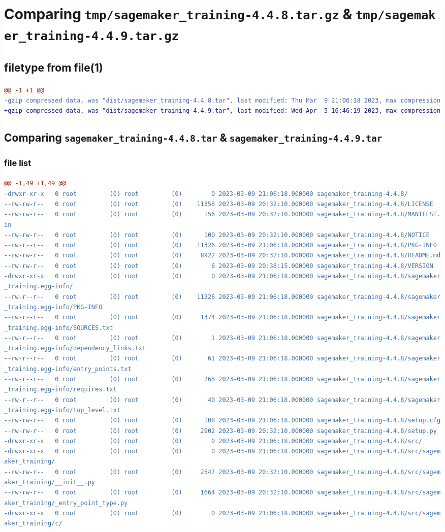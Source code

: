 # Comparing `tmp/sagemaker_training-4.4.8.tar.gz` & `tmp/sagemaker_training-4.4.9.tar.gz`

## filetype from file(1)

```diff
@@ -1 +1 @@
-gzip compressed data, was "dist/sagemaker_training-4.4.8.tar", last modified: Thu Mar  9 21:06:18 2023, max compression
+gzip compressed data, was "dist/sagemaker_training-4.4.9.tar", last modified: Wed Apr  5 16:46:19 2023, max compression
```

## Comparing `sagemaker_training-4.4.8.tar` & `sagemaker_training-4.4.9.tar`

### file list

```diff
@@ -1,49 +1,49 @@
-drwxr-xr-x   0 root         (0) root         (0)        0 2023-03-09 21:06:18.000000 sagemaker_training-4.4.8/
--rw-rw-r--   0 root         (0) root         (0)    11358 2023-03-09 20:32:10.000000 sagemaker_training-4.4.8/LICENSE
--rw-rw-r--   0 root         (0) root         (0)      156 2023-03-09 20:32:10.000000 sagemaker_training-4.4.8/MANIFEST.in
--rw-rw-r--   0 root         (0) root         (0)      100 2023-03-09 20:32:10.000000 sagemaker_training-4.4.8/NOTICE
--rw-r--r--   0 root         (0) root         (0)    11326 2023-03-09 21:06:18.000000 sagemaker_training-4.4.8/PKG-INFO
--rw-rw-r--   0 root         (0) root         (0)     8922 2023-03-09 20:32:10.000000 sagemaker_training-4.4.8/README.md
--rw-rw-r--   0 root         (0) root         (0)        6 2023-03-09 20:38:15.000000 sagemaker_training-4.4.8/VERSION
-drwxr-xr-x   0 root         (0) root         (0)        0 2023-03-09 21:06:18.000000 sagemaker_training-4.4.8/sagemaker_training.egg-info/
--rw-r--r--   0 root         (0) root         (0)    11326 2023-03-09 21:06:18.000000 sagemaker_training-4.4.8/sagemaker_training.egg-info/PKG-INFO
--rw-r--r--   0 root         (0) root         (0)     1374 2023-03-09 21:06:18.000000 sagemaker_training-4.4.8/sagemaker_training.egg-info/SOURCES.txt
--rw-r--r--   0 root         (0) root         (0)        1 2023-03-09 21:06:18.000000 sagemaker_training-4.4.8/sagemaker_training.egg-info/dependency_links.txt
--rw-r--r--   0 root         (0) root         (0)       61 2023-03-09 21:06:18.000000 sagemaker_training-4.4.8/sagemaker_training.egg-info/entry_points.txt
--rw-r--r--   0 root         (0) root         (0)      265 2023-03-09 21:06:18.000000 sagemaker_training-4.4.8/sagemaker_training.egg-info/requires.txt
--rw-r--r--   0 root         (0) root         (0)       40 2023-03-09 21:06:18.000000 sagemaker_training-4.4.8/sagemaker_training.egg-info/top_level.txt
--rw-rw-r--   0 root         (0) root         (0)      108 2023-03-09 21:06:18.000000 sagemaker_training-4.4.8/setup.cfg
--rw-rw-r--   0 root         (0) root         (0)     2902 2023-03-09 20:32:10.000000 sagemaker_training-4.4.8/setup.py
-drwxr-xr-x   0 root         (0) root         (0)        0 2023-03-09 21:06:18.000000 sagemaker_training-4.4.8/src/
-drwxr-xr-x   0 root         (0) root         (0)        0 2023-03-09 21:06:18.000000 sagemaker_training-4.4.8/src/sagemaker_training/
--rw-rw-r--   0 root         (0) root         (0)     2547 2023-03-09 20:32:10.000000 sagemaker_training-4.4.8/src/sagemaker_training/__init__.py
--rw-rw-r--   0 root         (0) root         (0)     1664 2023-03-09 20:32:10.000000 sagemaker_training-4.4.8/src/sagemaker_training/_entry_point_type.py
-drwxr-xr-x   0 root         (0) root         (0)        0 2023-03-09 21:06:18.000000 sagemaker_training-4.4.8/src/sagemaker_training/c/
```